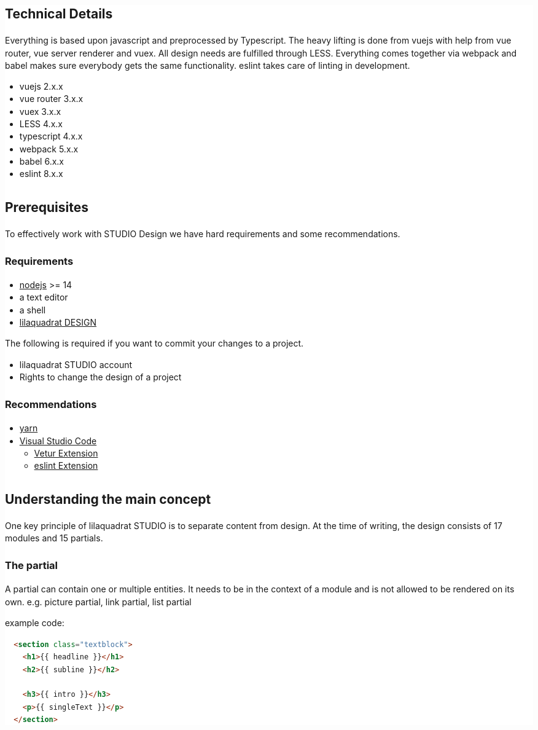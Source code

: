 ## Technical Details

Everything is based upon javascript and preprocessed by Typescript. The heavy lifting is done from vuejs with help from vue router, vue server renderer and vuex. All design needs are fulfilled through LESS. Everything comes together via webpack and babel makes sure everybody gets the same functionality. eslint takes care of linting in development.

- vuejs 2.x.x
- vue router 3.x.x
- vuex 3.x.x
- LESS 4.x.x
- typescript 4.x.x
- webpack 5.x.x
- babel 6.x.x
- eslint 8.x.x

## Prerequisites

To effectively work with STUDIO Design we have hard requirements and some recommendations.

### Requirements

- [nodejs](https://nodejs.org) >= 14
- a text editor
- a shell
- [lilaquadrat DESIGN](https://github.com/lilaquadrat/design)

The following is required if you want to commit your changes to a project.

- lilaquadrat STUDIO account
- Rights to change the design of a project

### Recommendations

- [yarn](https://yarnpkg.com/)
- [Visual Studio Code](https://code.visualstudio.com/)
  - [Vetur Extension](https://marketplace.visualstudio.com/items?itemName=octref.vetur)
  - [eslint Extension](https://marketplace.visualstudio.com/items?itemName=dbaeumer.vscode-eslint)

## Understanding the main concept

One key principle of lilaquadrat STUDIO is to separate content from design. At the time of writing, the design consists of 17 modules and 15 partials.

### The partial

A partial can contain one or multiple entities. It needs to be in the context of a module and is not allowed to be rendered on its own. e.g. picture partial, link partial, list partial

example code:

```HTML
  <section class="textblock">
    <h1>{{ headline }}</h1>
    <h2>{{ subline }}</h2>

    <h3>{{ intro }}</h3>
    <p>{{ singleText }}</p>
  </section>
```
